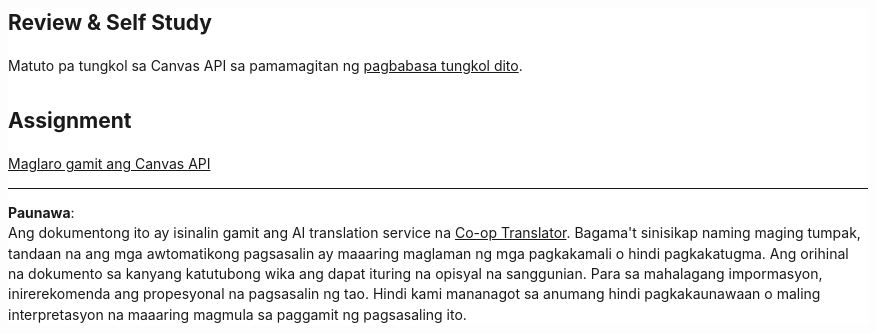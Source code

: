 ## Review & Self Study

Matuto pa tungkol sa Canvas API sa pamamagitan ng [pagbabasa tungkol dito](https://developer.mozilla.org/docs/Web/API/Canvas_API).

## Assignment

[Maglaro gamit ang Canvas API](assignment.md)

---

**Paunawa**:  
Ang dokumentong ito ay isinalin gamit ang AI translation service na [Co-op Translator](https://github.com/Azure/co-op-translator). Bagama't sinisikap naming maging tumpak, tandaan na ang mga awtomatikong pagsasalin ay maaaring maglaman ng mga pagkakamali o hindi pagkakatugma. Ang orihinal na dokumento sa kanyang katutubong wika ang dapat ituring na opisyal na sanggunian. Para sa mahalagang impormasyon, inirerekomenda ang propesyonal na pagsasalin ng tao. Hindi kami mananagot sa anumang hindi pagkakaunawaan o maling interpretasyon na maaaring magmula sa paggamit ng pagsasaling ito.